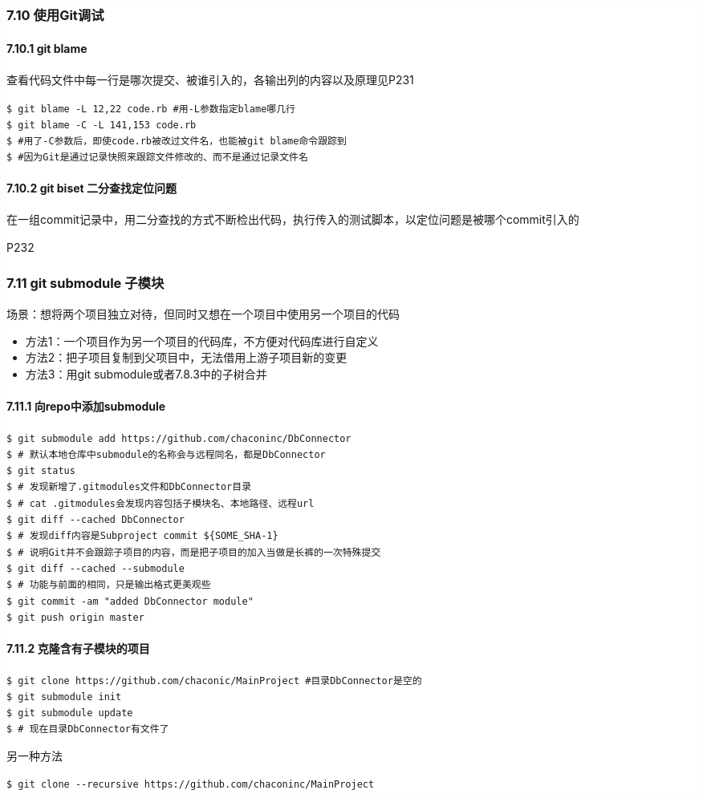 ### 7.10 使用Git调试

#### 7.10.1 git blame

查看代码文件中每一行是哪次提交、被谁引入的，各输出列的内容以及原理见P231

~~~
$ git blame -L 12,22 code.rb #用-L参数指定blame哪几行
$ git blame -C -L 141,153 code.rb 
$ #用了-C参数后，即使code.rb被改过文件名，也能被git blame命令跟踪到
$ #因为Git是通过记录快照来跟踪文件修改的、而不是通过记录文件名
~~~

#### 7.10.2 git biset 二分查找定位问题

在一组commit记录中，用二分查找的方式不断检出代码，执行传入的测试脚本，以定位问题是被哪个commit引入的

P232

### 7.11 git submodule 子模块

场景：想将两个项目独立对待，但同时又想在一个项目中使用另一个项目的代码

* 方法1：一个项目作为另一个项目的代码库，不方便对代码库进行自定义
* 方法2：把子项目复制到父项目中，无法借用上游子项目新的变更
* 方法3：用git submodule或者7.8.3中的子树合并

#### 7.11.1 向repo中添加submodule

~~~
$ git submodule add https://github.com/chaconinc/DbConnector
$ # 默认本地仓库中submodule的名称会与远程同名，都是DbConnector
$ git status 
$ # 发现新增了.gitmodules文件和DbConnector目录
$ # cat .gitmodules会发现内容包括子模块名、本地路径、远程url
$ git diff --cached DbConnector
$ # 发现diff内容是Subproject commit ${SOME_SHA-1}
$ # 说明Git并不会跟踪子项目的内容，而是把子项目的加入当做是长裤的一次特殊提交
$ git diff --cached --submodule
$ # 功能与前面的相同，只是输出格式更美观些
$ git commit -am "added DbConnector module"
$ git push origin master
~~~

#### 7.11.2 克隆含有子模块的项目

~~~
$ git clone https://github.com/chaconic/MainProject #目录DbConnector是空的
$ git submodule init
$ git submodule update
$ # 现在目录DbConnector有文件了
~~~

另一种方法

~~~
$ git clone --recursive https://github.com/chaconinc/MainProject
~~~
